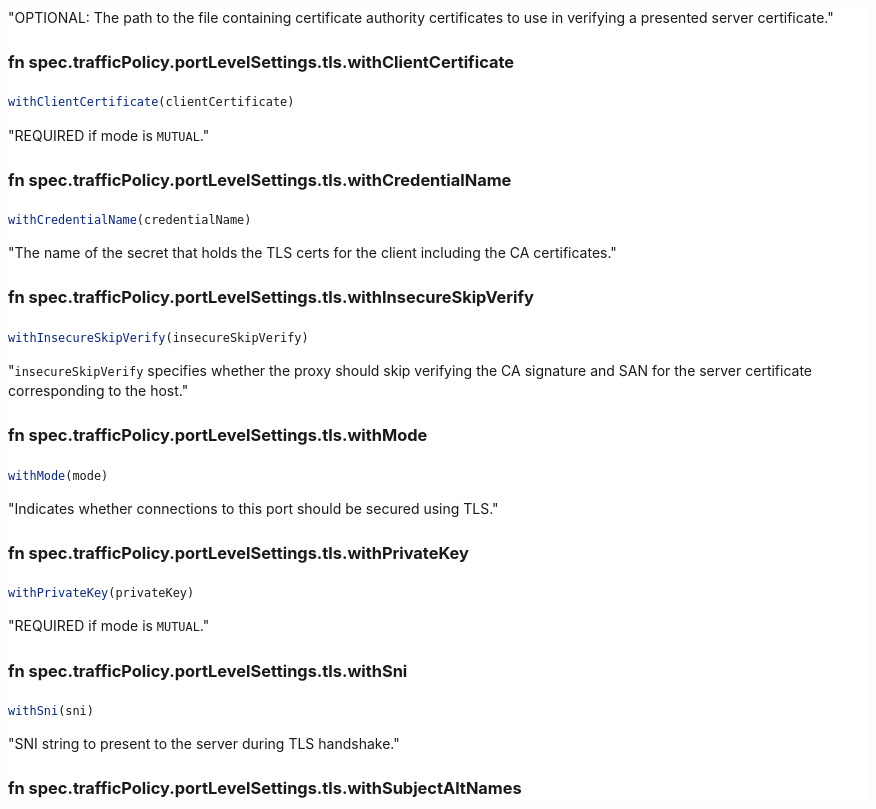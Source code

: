 "OPTIONAL: The path to the file containing certificate authority certificates to use in verifying a presented server certificate."

### fn spec.trafficPolicy.portLevelSettings.tls.withClientCertificate

```ts
withClientCertificate(clientCertificate)
```

"REQUIRED if mode is `MUTUAL`."

### fn spec.trafficPolicy.portLevelSettings.tls.withCredentialName

```ts
withCredentialName(credentialName)
```

"The name of the secret that holds the TLS certs for the client including the CA certificates."

### fn spec.trafficPolicy.portLevelSettings.tls.withInsecureSkipVerify

```ts
withInsecureSkipVerify(insecureSkipVerify)
```

"`insecureSkipVerify` specifies whether the proxy should skip verifying the CA signature and SAN for the server certificate corresponding to the host."

### fn spec.trafficPolicy.portLevelSettings.tls.withMode

```ts
withMode(mode)
```

"Indicates whether connections to this port should be secured using TLS."

### fn spec.trafficPolicy.portLevelSettings.tls.withPrivateKey

```ts
withPrivateKey(privateKey)
```

"REQUIRED if mode is `MUTUAL`."

### fn spec.trafficPolicy.portLevelSettings.tls.withSni

```ts
withSni(sni)
```

"SNI string to present to the server during TLS handshake."

### fn spec.trafficPolicy.portLevelSettings.tls.withSubjectAltNames

